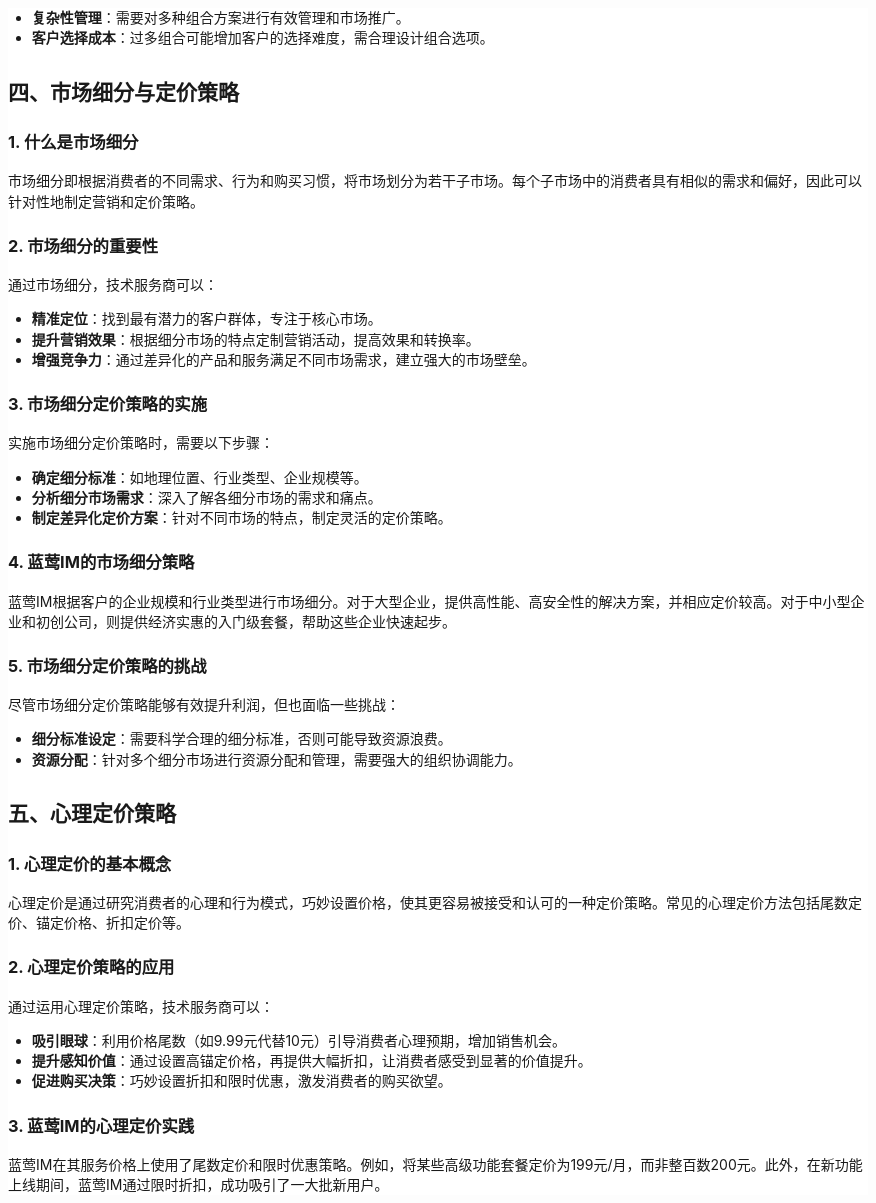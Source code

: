 - **复杂性管理**：需要对多种组合方案进行有效管理和市场推广。
- **客户选择成本**：过多组合可能增加客户的选择难度，需合理设计组合选项。

## 四、市场细分与定价策略

### 1. 什么是市场细分

市场细分即根据消费者的不同需求、行为和购买习惯，将市场划分为若干子市场。每个子市场中的消费者具有相似的需求和偏好，因此可以针对性地制定营销和定价策略。

### 2. 市场细分的重要性

通过市场细分，技术服务商可以：

- **精准定位**：找到最有潜力的客户群体，专注于核心市场。
- **提升营销效果**：根据细分市场的特点定制营销活动，提高效果和转换率。
- **增强竞争力**：通过差异化的产品和服务满足不同市场需求，建立强大的市场壁垒。

### 3. 市场细分定价策略的实施

实施市场细分定价策略时，需要以下步骤：

- **确定细分标准**：如地理位置、行业类型、企业规模等。
- **分析细分市场需求**：深入了解各细分市场的需求和痛点。
- **制定差异化定价方案**：针对不同市场的特点，制定灵活的定价策略。

### 4. 蓝莺IM的市场细分策略

蓝莺IM根据客户的企业规模和行业类型进行市场细分。对于大型企业，提供高性能、高安全性的解决方案，并相应定价较高。对于中小型企业和初创公司，则提供经济实惠的入门级套餐，帮助这些企业快速起步。

### 5. 市场细分定价策略的挑战

尽管市场细分定价策略能够有效提升利润，但也面临一些挑战：

- **细分标准设定**：需要科学合理的细分标准，否则可能导致资源浪费。
- **资源分配**：针对多个细分市场进行资源分配和管理，需要强大的组织协调能力。

## 五、心理定价策略

### 1. 心理定价的基本概念

心理定价是通过研究消费者的心理和行为模式，巧妙设置价格，使其更容易被接受和认可的一种定价策略。常见的心理定价方法包括尾数定价、锚定价格、折扣定价等。

### 2. 心理定价策略的应用

通过运用心理定价策略，技术服务商可以：

- **吸引眼球**：利用价格尾数（如9.99元代替10元）引导消费者心理预期，增加销售机会。
- **提升感知价值**：通过设置高锚定价格，再提供大幅折扣，让消费者感受到显著的价值提升。
- **促进购买决策**：巧妙设置折扣和限时优惠，激发消费者的购买欲望。

### 3. 蓝莺IM的心理定价实践

蓝莺IM在其服务价格上使用了尾数定价和限时优惠策略。例如，将某些高级功能套餐定价为199元/月，而非整百数200元。此外，在新功能上线期间，蓝莺IM通过限时折扣，成功吸引了一大批新用户。
